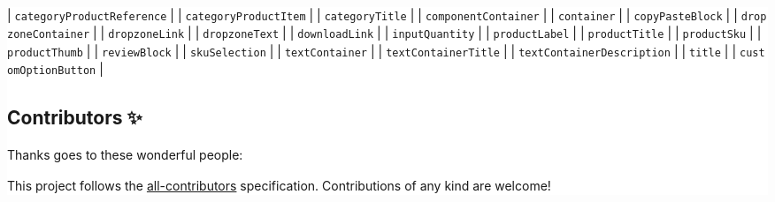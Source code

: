 | `categoryProductReference`   |
| `categoryProductItem`        |
| `categoryTitle`              |
| `componentContainer`         |
| `container`                  |
| `copyPasteBlock`             |
| `dropzoneContainer`          |
| `dropzoneLink`               |
| `dropzoneText`               |
| `downloadLink`               |
| `inputQuantity`              |
| `productLabel`               |
| `productTitle`               |
| `productSku`                 |
| `productThumb`               |
| `reviewBlock`                |
| `skuSelection`               |
| `textContainer`              |
| `textContainerTitle`         |
| `textContainerDescription`   |
| `title`                      |
| `customOptionButton`         |



## Contributors ✨

Thanks goes to these wonderful people:









This project follows the [all-contributors](https://github.com/all-contributors/all-contributors) specification. Contributions of any kind are welcome!

